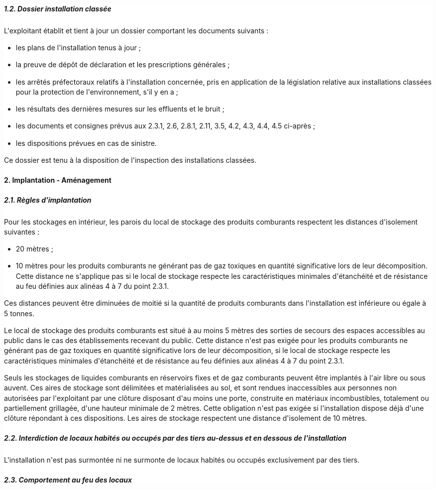 ##### 1.2. Dossier installation classée

L'exploitant établit et tient à jour un dossier comportant les documents suivants :

- les plans de l'installation tenus à jour ;

- la preuve de dépôt de déclaration et les prescriptions générales ;

- les arrêtés préfectoraux relatifs à l'installation concernée, pris en application de la législation relative aux installations classées pour la protection de l'environnement, s'il y en a ;

- les résultats des dernières mesures sur les effluents et le bruit ;

- les documents et consignes prévus aux 2.3.1, 2.6, 2.8.1, 2.11, 3.5, 4.2, 4.3, 4.4, 4.5 ci-après ;

- les dispositions prévues en cas de sinistre.

Ce dossier est tenu à la disposition de l'inspection des installations classées.

#### 2. Implantation - Aménagement

##### 2.1. Règles d'implantation

Pour les stockages en intérieur, les parois du local de stockage des produits comburants respectent les distances d'isolement suivantes :

- 20 mètres ;

- 10 mètres pour les produits comburants ne générant pas de gaz toxiques en quantité significative lors de leur décomposition. Cette distance ne s'applique pas si le local de stockage respecte les caractéristiques minimales d'étanchéité et de résistance au feu définies aux alinéas 4 à 7 du point 2.3.1.

Ces distances peuvent être diminuées de moitié si la quantité de produits comburants dans l'installation est inférieure ou égale à 5 tonnes.

Le local de stockage des produits comburants est situé à au moins 5 mètres des sorties de secours des espaces accessibles au public dans le cas des établissements recevant du public. Cette distance n'est pas exigée pour les produits comburants ne générant pas de gaz toxiques en quantité significative lors de leur décomposition, si le local de stockage respecte les caractéristiques minimales d'étanchéité et de résistance au feu définies aux alinéas 4 à 7 du point 2.3.1.

Seuls les stockages de liquides comburants en réservoirs fixes et de gaz comburants peuvent être implantés à l'air libre ou sous auvent. Ces aires de stockage sont délimitées et matérialisées au sol, et sont rendues inaccessibles aux personnes non autorisées par l'exploitant par une clôture disposant d'au moins une porte, construite en matériaux incombustibles, totalement ou partiellement grillagée, d'une hauteur minimale de 2 mètres. Cette obligation n'est pas exigée si l'installation dispose déjà d'une clôture répondant à ces dispositions. Les aires de stockage respectent une distance d'isolement de 10 mètres.

##### 2.2. Interdiction de locaux habités ou occupés par des tiers au-dessus et en dessous de l'installation

L'installation n'est pas surmontée ni ne surmonte de locaux habités ou occupés exclusivement par des tiers.

##### 2.3. Comportement au feu des locaux
